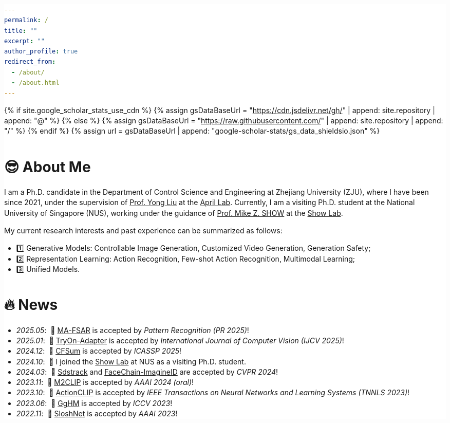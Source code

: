 ```yaml
---
permalink: /
title: ""
excerpt: ""
author_profile: true
redirect_from: 
  - /about/
  - /about.html
---
```


{% if site.google_scholar_stats_use_cdn %}
{% assign gsDataBaseUrl = "https://cdn.jsdelivr.net/gh/" | append: site.repository | append: "@" %}
{% else %}
{% assign gsDataBaseUrl = "https://raw.githubusercontent.com/" | append: site.repository | append: "/" %}
{% endif %}
{% assign url = gsDataBaseUrl | append: "google-scholar-stats/gs_data_shieldsio.json" %}

<span class='anchor' id='about-me'></span>

# 😎 About Me
I am a Ph.D. candidate in the Department of Control Science and Engineering at Zhejiang University (ZJU), where I have been since 2021, under the supervision of [Prof. Yong Liu](https://scholar.google.com/citations?user=qYcgBbEAAAAJ&hl=en) at the [April Lab](https://april.zju.edu.cn/). Currently, I am a visiting Ph.D. student at the National University of Singapore (NUS), working under the guidance of [Prof.  Mike Z. SHOW](https://scholar.google.com/citations?user=h1-3lSoAAAAJ&hl=zh-CN) at the [Show Lab](https://sites.google.com/view/showlab).

My current research interests and past experience can be summarized as follows:
- 1️⃣ Generative Models: Controllable Image Generation, Customized Video Generation, Generation Safety;
- 2️⃣ Representation Learning: Action Recognition, Few-shot Action Recognition, Multimodal Learning;
- 3️⃣ Unified Models.


# 🔥 News
- *2025.05*: &nbsp;🎉 [MA-FSAR](https://www.sciencedirect.com/science/article/pii/S003132032500562X) is accepted by *Pattern Recognition (PR 2025)*! 
- *2025.01*: &nbsp;🎉 [TryOn-Adapter](https://link.springer.com/article/10.1007/s11263-025-02352-3) is accepted by *International Journal of Computer Vision (IJCV 2025)*! 
- *2024.12*: &nbsp;🎉 [CFSum](https://ieeexplore.ieee.org/abstract/document/10889812) is accepted by *ICASSP 2025*! 
- *2024.10*: &nbsp;👷 I joined the [Show Lab](https://sites.google.com/view/showlab) at NUS as a visiting Ph.D. student. 
- *2024.03*: &nbsp;🎉 [Sdstrack](https://openaccess.thecvf.com/content/CVPR2024/html/Hou_SDSTrack_Self-Distillation_Symmetric_Adapter_Learning_for_Multi-Modal_Visual_Object_Tracking_CVPR_2024_paper.html) and [FaceChain-ImagineID](https://openaccess.thecvf.com/content/CVPR2024/html/Xu_FaceChain-ImagineID_Freely_Crafting_High-Fidelity_Diverse_Talking_Faces_from_Disentangled_Audio_CVPR_2024_paper.html)  are accepted by *CVPR 2024*! 
- *2023.11*: &nbsp;🎉 [M2CLIP](https://ojs.aaai.org/index.php/AAAI/article/view/28361) is accepted by *AAAI 2024 (oral)*! 
- *2023.10*: &nbsp;🎉 [ActionCLIP](https://ieeexplore.ieee.org/abstract/document/10323592) is accepted by *IEEE Transactions on Neural Networks and Learning Systems (TNNLS 2023)*! 
- *2023.06*: &nbsp;🎉 [GgHM](https://openaccess.thecvf.com/content/ICCV2023/html/Xing_Boosting_Few-shot_Action_Recognition_with_Graph-guided_Hybrid_Matching_ICCV_2023_paper.html) is accepted by *ICCV 2023*! 
- *2022.11*: &nbsp;🎉 [SloshNet](https://ojs.aaai.org/index.php/AAAI/article/view/25403) is accepted by *AAAI 2023*! 